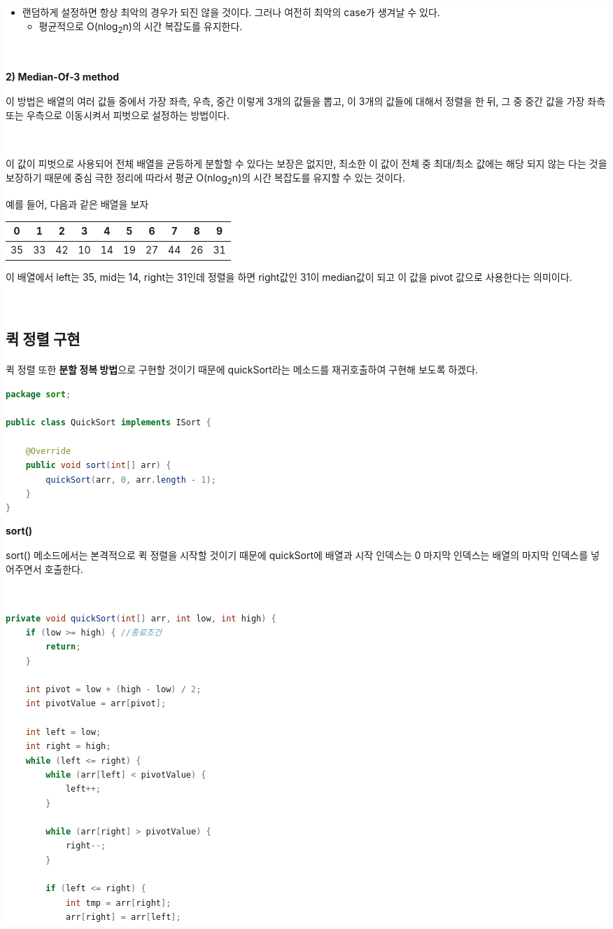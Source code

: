- 랜덤하게 설정하면 항상 최악의 경우가 되진 않을 것이다. 그러나 여전히 최악의 case가 생겨날 수 있다.
  - 평균적으로 O(nlog<sub>2</sub>n)의 시간 복잡도를 유지한다.

<br>

**2\) Median-Of-3 method**

이 방법은 배열의 여러 값들 중에서 가장 좌측, 우측, 중간 이렇게 3개의 값들을 뽑고, 이 3개의 값들에 대해서 정렬을 한 뒤, 그 중 중간 값을 가장 좌측 또는 우측으로 이동시켜서 피벗으로 설정하는 방법이다.

<br>

이 값이 피벗으로 사용되어 전체 배열을 균등하게 분할할 수 있다는 보장은 없지만, 최소한 이 값이 전체 중 최대/최소 값에는 해당 되지 않는 다는 것을 보장하기 때문에 중심 극한 정리에 따라서 평균 O(nlog<sub>2</sub>n)의 시간 복잡도를 유지할 수 있는 것이다.

예를 들어, 다음과 같은 배열을 보자

| 0    | 1    | 2    | 3    | 4    | 5    | 6    | 7    | 8    | 9    |
| ---- | ---- | ---- | ---- | ---- | ---- | ---- | ---- | ---- | ---- |
| 35   | 33   | 42   | 10   | 14   | 19   | 27   | 44   | 26   | 31   |

이 배열에서 left는 35, mid는 14, right는 31인데 정렬을 하면 right값인 31이 median값이 되고 이 값을 pivot 값으로 사용한다는 의미이다. 

<br>

## 퀵 정렬 구현

퀵 정렬 또한 **분할 정복 방법**으로 구현할 것이기 때문에 quickSort라는 메소드를 재귀호출하여 구현해 보도록 하겠다.

```java
package sort;

public class QuickSort implements ISort {
    
    @Override
    public void sort(int[] arr) {
        quickSort(arr, 0, arr.length - 1);
    }
}
```

**sort()**

sort() 메소드에서는 본격적으로 퀵 정렬을 시작할 것이기 때문에 quickSort에 배열과 시작 인덱스는 0 마지막 인덱스는 배열의 마지막 인덱스를 넣어주면서 호출한다.

<br>

```java
private void quickSort(int[] arr, int low, int high) {
    if (low >= high) { //종료조건
        return;
    }
    
    int pivot = low + (high - low) / 2;
    int pivotValue = arr[pivot];
    
    int left = low;
   	int right = high;
    while (left <= right) {
        while (arr[left] < pivotValue) {
            left++;
        }
        
        while (arr[right] > pivotValue) {
            right--;
        }
        
        if (left <= right) {
            int tmp = arr[right];
            arr[right] = arr[left];
```
